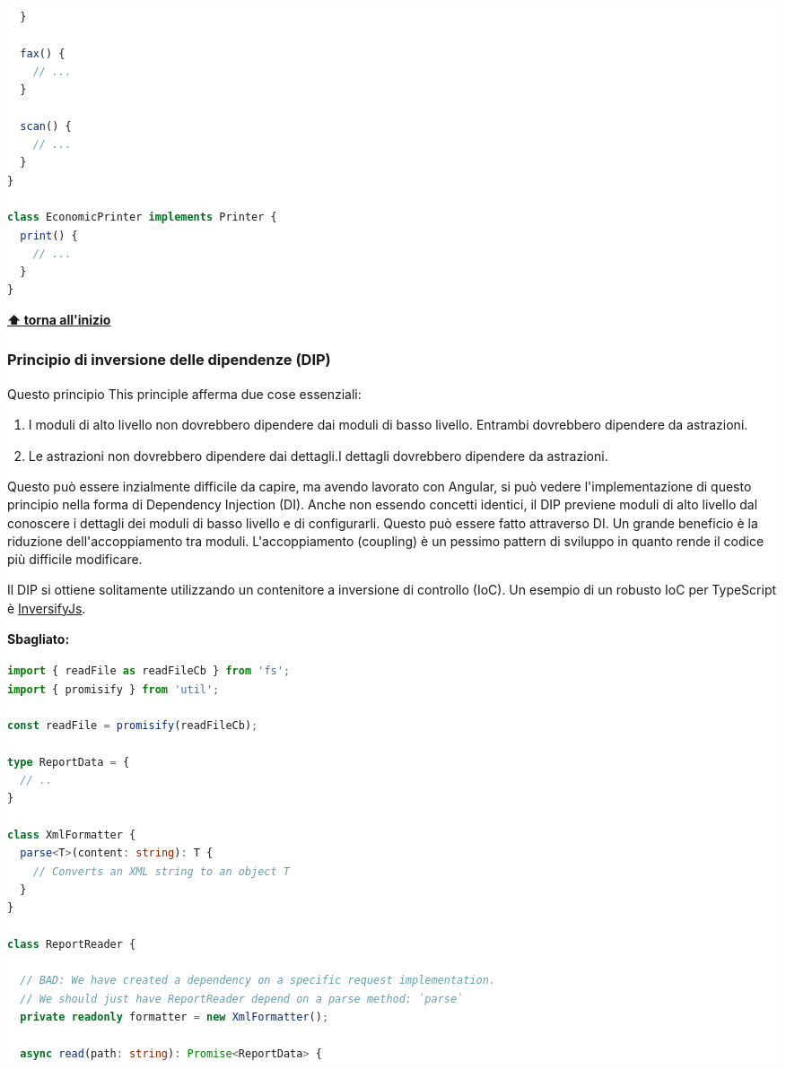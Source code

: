 ```ts
  }  
  
  fax() {
    // ...
  }

  scan() {
    // ...
  }
}

class EconomicPrinter implements Printer {
  print() {
    // ...
  }
}
```

**[⬆ torna all'inizio](#indice)**

### Principio di inversione delle dipendenze (DIP)

Questo principio 
This principle afferma due cose essenziali:

1. I moduli di alto livello non dovrebbero dipendere dai moduli di basso livello. Entrambi dovrebbero dipendere da astrazioni.

2. Le astrazioni non dovrebbero dipendere dai dettagli.I dettagli dovrebbero dipendere da astrazioni.

Questo può essere inzialmente difficile da capire, ma avendo lavorato con Angular, si può vedere l'implementazione di questo principio nella forma di Dependency Injection (DI).
Anche non essendo concetti identici, il DIP previene moduli di alto livello dal conoscere i dettagli dei moduli di basso livello e di configurarli. Questo può essere fatto attraverso DI. Un grande beneficio è la riduzione dell'accoppiamento tra moduli. L'accoppiamento (coupling) è un pessimo pattern di sviluppo in quanto rende il codice più difficile modificare.

Il DIP si ottiene solitamente utilizzando un contenitore a inversione di controllo (IoC). Un esempio di un robusto IoC per TypeScript è [InversifyJs](https://www.npmjs.com/package/inversify).

**Sbagliato:**

```ts
import { readFile as readFileCb } from 'fs';
import { promisify } from 'util';

const readFile = promisify(readFileCb);

type ReportData = {
  // ..
}

class XmlFormatter {
  parse<T>(content: string): T {
    // Converts an XML string to an object T
  }
}

class ReportReader {

  // BAD: We have created a dependency on a specific request implementation.
  // We should just have ReportReader depend on a parse method: `parse`
  private readonly formatter = new XmlFormatter();

  async read(path: string): Promise<ReportData> {
```